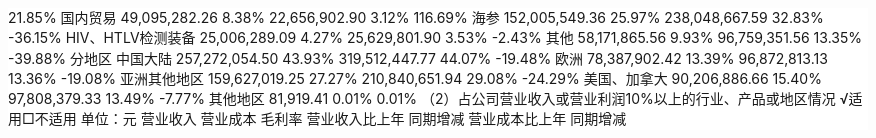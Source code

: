21.85%
国内贸易
49,095,282.26
8.38%
22,656,902.90
3.12%
116.69%
海参
152,005,549.36
25.97%
238,048,667.59
32.83%
-36.15%
HIV、HTLV检测装备
25,006,289.09
4.27%
25,629,801.90
3.53%
-2.43%
其他
58,171,865.56
9.93%
96,759,351.56
13.35%
-39.88%
分地区
中国大陆
257,272,054.50
43.93%
319,512,447.77
44.07%
-19.48%
欧洲
78,387,902.42
13.39%
96,872,813.13
13.36%
-19.08%
亚洲其他地区
159,627,019.25
27.27%
210,840,651.94
29.08%
-24.29%
美国、加拿大
90,206,886.66
15.40%
97,808,379.33
13.49%
-7.77%
其他地区
81,919.41
0.01%
0.01%
（2）占公司营业收入或营业利润10%以上的行业、产品或地区情况
√适用□不适用
单位：元
营业收入
营业成本
毛利率
营业收入比上年
同期增减
营业成本比上年
同期增减